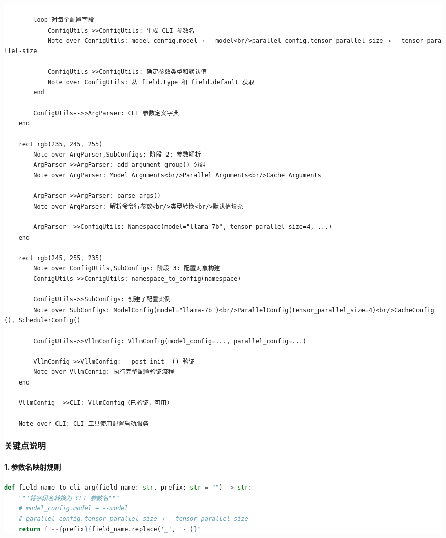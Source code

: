 ```mermaid
        
        loop 对每个配置字段
            ConfigUtils->>ConfigUtils: 生成 CLI 参数名
            Note over ConfigUtils: model_config.model → --model<br/>parallel_config.tensor_parallel_size → --tensor-parallel-size
            
            ConfigUtils->>ConfigUtils: 确定参数类型和默认值
            Note over ConfigUtils: 从 field.type 和 field.default 获取
        end
        
        ConfigUtils-->>ArgParser: CLI 参数定义字典
    end
    
    rect rgb(235, 245, 255)
        Note over ArgParser,SubConfigs: 阶段 2: 参数解析
        ArgParser->>ArgParser: add_argument_group() 分组
        Note over ArgParser: Model Arguments<br/>Parallel Arguments<br/>Cache Arguments
        
        ArgParser->>ArgParser: parse_args()
        Note over ArgParser: 解析命令行参数<br/>类型转换<br/>默认值填充
        
        ArgParser-->>ConfigUtils: Namespace(model="llama-7b", tensor_parallel_size=4, ...)
    end
    
    rect rgb(245, 255, 235)
        Note over ConfigUtils,SubConfigs: 阶段 3: 配置对象构建
        ConfigUtils->>ConfigUtils: namespace_to_config(namespace)
        
        ConfigUtils->>SubConfigs: 创建子配置实例
        Note over SubConfigs: ModelConfig(model="llama-7b")<br/>ParallelConfig(tensor_parallel_size=4)<br/>CacheConfig(), SchedulerConfig()
        
        ConfigUtils->>VllmConfig: VllmConfig(model_config=..., parallel_config=...)
        
        VllmConfig->>VllmConfig: __post_init__() 验证
        Note over VllmConfig: 执行完整配置验证流程
    end
    
    VllmConfig-->>CLI: VllmConfig（已验证，可用）
    
    Note over CLI: CLI 工具使用配置启动服务
```

### 关键点说明

#### 1. 参数名映射规则

```python
def field_name_to_cli_arg(field_name: str, prefix: str = "") -> str:
    """将字段名转换为 CLI 参数名"""
    # model_config.model → --model
    # parallel_config.tensor_parallel_size → --tensor-parallel-size
    return f"--{prefix}{field_name.replace('_', '-')}"
```
